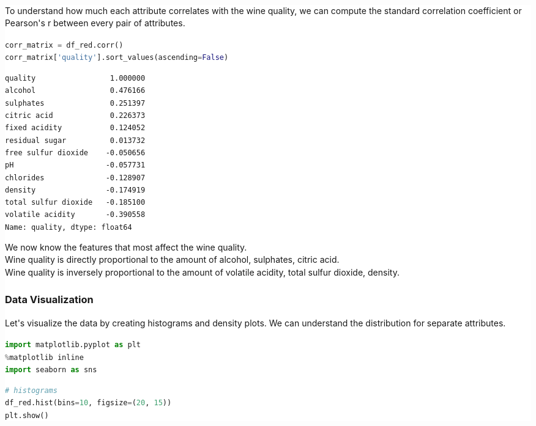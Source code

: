 </table>
</div>



To understand how much each attribute correlates with the wine quality, we can compute the standard correlation coefficient or Pearson's r between every pair of attributes.


```python
corr_matrix = df_red.corr()
corr_matrix['quality'].sort_values(ascending=False)
```




    quality                 1.000000
    alcohol                 0.476166
    sulphates               0.251397
    citric acid             0.226373
    fixed acidity           0.124052
    residual sugar          0.013732
    free sulfur dioxide    -0.050656
    pH                     -0.057731
    chlorides              -0.128907
    density                -0.174919
    total sulfur dioxide   -0.185100
    volatile acidity       -0.390558
    Name: quality, dtype: float64



We now know the features that most affect the wine quality.  
Wine quality is directly proportional to the amount of alcohol, sulphates, citric acid.  
Wine quality is inversely proportional to the amount of volatile acidity, total sulfur dioxide, density.

### Data Visualization
Let's visualize the data by creating histograms and density plots. We can understand the distribution for separate attributes.


```python
import matplotlib.pyplot as plt
%matplotlib inline
import seaborn as sns
```


```python
# histograms
df_red.hist(bins=10, figsize=(20, 15))
plt.show()
```


